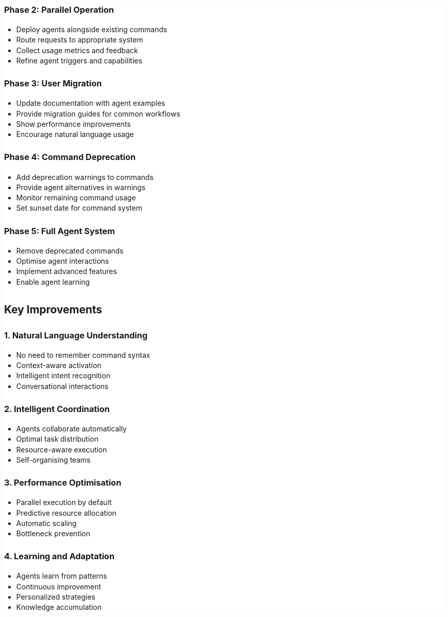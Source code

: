 ### Phase 2: Parallel Operation
- Deploy agents alongside existing commands
- Route requests to appropriate system
- Collect usage metrics and feedback
- Refine agent triggers and capabilities

### Phase 3: User Migration
- Update documentation with agent examples
- Provide migration guides for common workflows
- Show performance improvements
- Encourage natural language usage

### Phase 4: Command Deprecation
- Add deprecation warnings to commands
- Provide agent alternatives in warnings
- Monitor remaining command usage
- Set sunset date for command system

### Phase 5: Full Agent System
- Remove deprecated commands
- Optimise agent interactions
- Implement advanced features
- Enable agent learning

## Key Improvements

### 1. Natural Language Understanding
- No need to remember command syntax
- Context-aware activation
- Intelligent intent recognition
- Conversational interactions

### 2. Intelligent Coordination
- Agents collaborate automatically
- Optimal task distribution
- Resource-aware execution
- Self-organising teams

### 3. Performance Optimisation
- Parallel execution by default
- Predictive resource allocation
- Automatic scaling
- Bottleneck prevention

### 4. Learning and Adaptation
- Agents learn from patterns
- Continuous improvement
- Personalized strategies
- Knowledge accumulation
